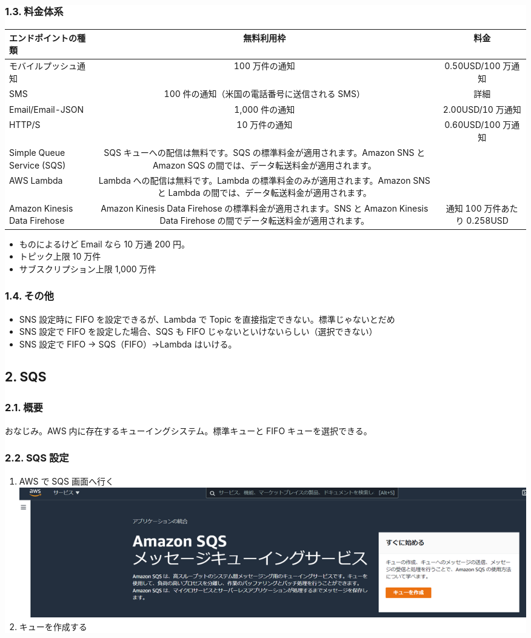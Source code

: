 ### 1.3. 料金体系

| エンドポイントの種類         |                                                           無料利用枠                                                            |             料金             |
| :--------------------------- | :-----------------------------------------------------------------------------------------------------------------------------: | :--------------------------: |
| モバイルプッシュ通知         |                                                         100 万件の通知                                                          |      0.50USD/100 万通知      |
| SMS                          |                                         100 件の通知（米国の電話番号に送信される SMS）                                          |             詳細             |
| Email/Email-JSON             |                                                         1,000 件の通知                                                          |      2.00USD/10 万通知       |
| HTTP/S                       |                                                          10 万件の通知                                                          |      0.60USD/100 万通知      |
| Simple Queue Service (SQS)   |  SQS キューへの配信は無料です。SQS の標準料金が適用されます。Amazon SNS と Amazon SQS の間では、データ転送料金が適用されます。  |                              |
| AWS Lambda                   |  Lambda への配信は無料です。Lambda の標準料金のみが適用されます。Amazon SNS と Lambda の間では、データ転送料金が適用されます。  |                              |
| Amazon Kinesis Data Firehose | Amazon Kinesis Data Firehose の標準料金が適用されます。SNS と Amazon Kinesis Data Firehose の間でデータ転送料金が適用されます。 | 通知 100 万件あたり 0.258USD |

- ものによるけど Email なら 10 万通 200 円。
- トピック上限 10 万件
- サブスクリプション上限 1,000 万件

### 1.4. その他

- SNS 設定時に FIFO を設定できるが、Lambda で Topic を直接指定できない。標準じゃないとだめ
- SNS 設定で FIFO を設定した場合、SQS も FIFO じゃないといけないらしい（選択できない）
- SNS 設定で FIFO → SQS（FIFO）→Lambda はいける。

## 2. SQS

### 2.1. 概要

おなじみ。AWS 内に存在するキューイングシステム。標準キューと FIFO キューを選択できる。

### 2.2. SQS 設定

1. AWS で SQS 画面へ行く  
   ![pic1211](img/000.png)
2. キューを作成する  